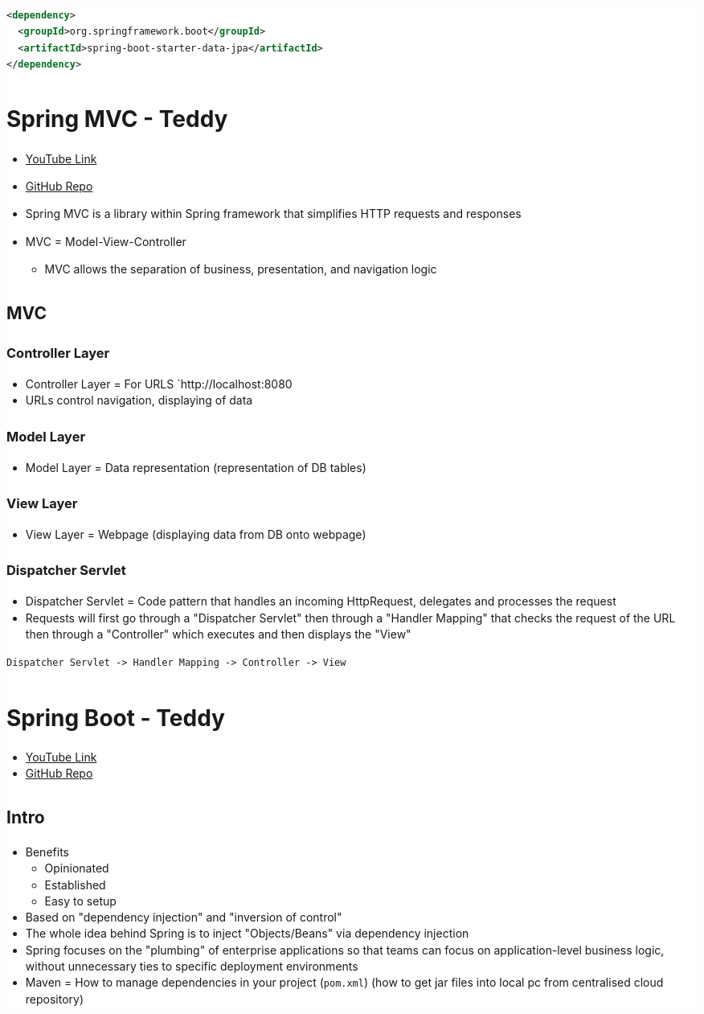 ```xml
<dependency>
  <groupId>org.springframework.boot</groupId>
  <artifactId>spring-boot-starter-data-jpa</artifactId>
</dependency>
```

# Spring MVC - Teddy

- [YouTube Link](https://www.youtube.com/playlist?list=PL82C6-O4XrHejlASdecIsroNEbZFYo_X1)
- [GitHub Repo](https://github.com/teddysmithdev/RunGroop-Java)

- Spring MVC is a library within Spring framework that simplifies HTTP requests and responses
- MVC = Model-View-Controller
  - MVC allows the separation of business, presentation, and navigation logic

## MVC

### Controller Layer

- Controller Layer = For URLS `http://localhost:8080
- URLs control navigation, displaying of data

### Model Layer

- Model Layer = Data representation (representation of DB tables)

### View Layer

- View Layer = Webpage (displaying data from DB onto webpage)

### Dispatcher Servlet

- Dispatcher Servlet = Code pattern that handles an incoming HttpRequest, delegates and processes the request
- Requests will first go through a "Dispatcher Servlet" then through a "Handler Mapping" that checks the request of the URL then through a "Controller" which executes and then displays the "View"

```
Dispatcher Servlet -> Handler Mapping -> Controller -> View
```

# Spring Boot - Teddy

- [YouTube Link](https://www.youtube.com/playlist?list=PL82C6-O4XrHfX-kHudgC4cPfMy6QPaF-H)
- [GitHub Repo](https://github.com/teddysmithdev/pokemon-review-springboot)

## Intro

- Benefits
  - Opinionated
  - Established
  - Easy to setup
- Based on "dependency injection" and "inversion of control"
- The whole idea behind Spring is to inject "Objects/Beans" via dependency injection
- Spring focuses on the "plumbing" of enterprise applications so that teams can focus on application-level business logic, without unnecessary ties to specific deployment environments
- Maven = How to manage dependencies in your project (`pom.xml`) (how to get jar files into local pc from centralised cloud repository)
